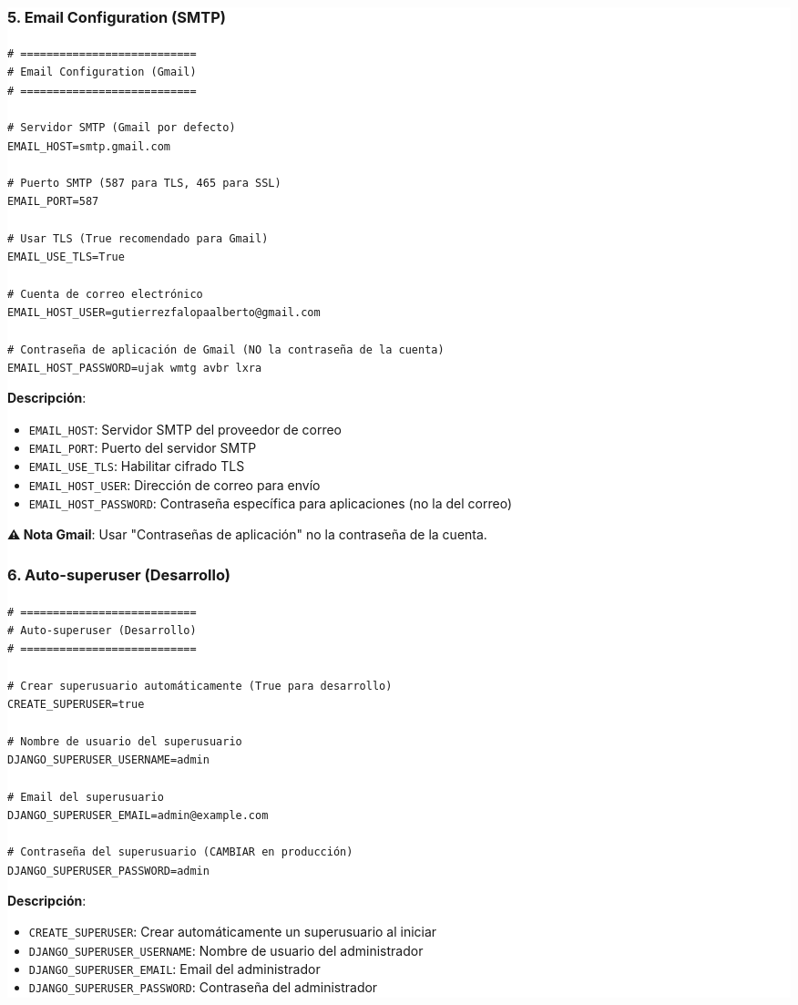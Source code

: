 ### 5. Email Configuration (SMTP)

```env
# ===========================
# Email Configuration (Gmail)
# ===========================

# Servidor SMTP (Gmail por defecto)
EMAIL_HOST=smtp.gmail.com

# Puerto SMTP (587 para TLS, 465 para SSL)
EMAIL_PORT=587

# Usar TLS (True recomendado para Gmail)
EMAIL_USE_TLS=True

# Cuenta de correo electrónico
EMAIL_HOST_USER=gutierrezfalopaalberto@gmail.com

# Contraseña de aplicación de Gmail (NO la contraseña de la cuenta)
EMAIL_HOST_PASSWORD=ujak wmtg avbr lxra
```

**Descripción**:
- `EMAIL_HOST`: Servidor SMTP del proveedor de correo
- `EMAIL_PORT`: Puerto del servidor SMTP
- `EMAIL_USE_TLS`: Habilitar cifrado TLS
- `EMAIL_HOST_USER`: Dirección de correo para envío
- `EMAIL_HOST_PASSWORD`: Contraseña específica para aplicaciones (no la del correo)

**⚠️ Nota Gmail**: Usar "Contraseñas de aplicación" no la contraseña de la cuenta.

### 6. Auto-superuser (Desarrollo)

```env
# ===========================
# Auto-superuser (Desarrollo)
# ===========================

# Crear superusuario automáticamente (True para desarrollo)
CREATE_SUPERUSER=true

# Nombre de usuario del superusuario
DJANGO_SUPERUSER_USERNAME=admin

# Email del superusuario
DJANGO_SUPERUSER_EMAIL=admin@example.com

# Contraseña del superusuario (CAMBIAR en producción)
DJANGO_SUPERUSER_PASSWORD=admin
```

**Descripción**:
- `CREATE_SUPERUSER`: Crear automáticamente un superusuario al iniciar
- `DJANGO_SUPERUSER_USERNAME`: Nombre de usuario del administrador
- `DJANGO_SUPERUSER_EMAIL`: Email del administrador
- `DJANGO_SUPERUSER_PASSWORD`: Contraseña del administrador

